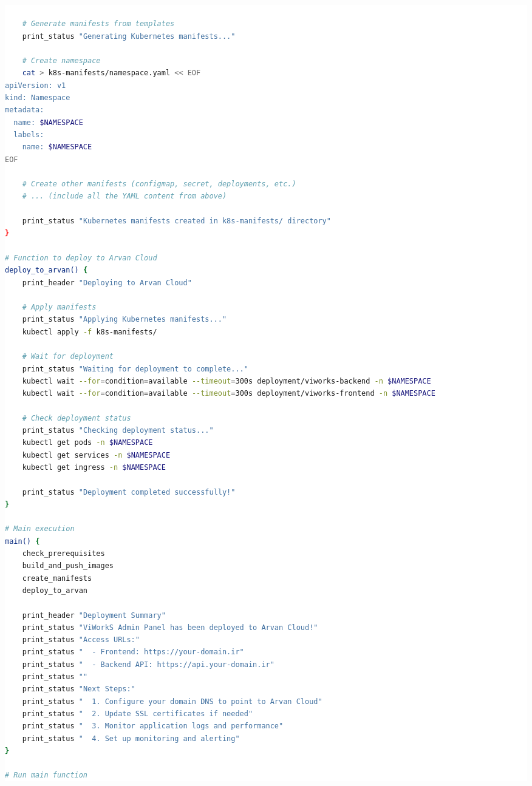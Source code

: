 ```bash
    
    # Generate manifests from templates
    print_status "Generating Kubernetes manifests..."
    
    # Create namespace
    cat > k8s-manifests/namespace.yaml << EOF
apiVersion: v1
kind: Namespace
metadata:
  name: $NAMESPACE
  labels:
    name: $NAMESPACE
EOF
    
    # Create other manifests (configmap, secret, deployments, etc.)
    # ... (include all the YAML content from above)
    
    print_status "Kubernetes manifests created in k8s-manifests/ directory"
}

# Function to deploy to Arvan Cloud
deploy_to_arvan() {
    print_header "Deploying to Arvan Cloud"
    
    # Apply manifests
    print_status "Applying Kubernetes manifests..."
    kubectl apply -f k8s-manifests/
    
    # Wait for deployment
    print_status "Waiting for deployment to complete..."
    kubectl wait --for=condition=available --timeout=300s deployment/viworks-backend -n $NAMESPACE
    kubectl wait --for=condition=available --timeout=300s deployment/viworks-frontend -n $NAMESPACE
    
    # Check deployment status
    print_status "Checking deployment status..."
    kubectl get pods -n $NAMESPACE
    kubectl get services -n $NAMESPACE
    kubectl get ingress -n $NAMESPACE
    
    print_status "Deployment completed successfully!"
}

# Main execution
main() {
    check_prerequisites
    build_and_push_images
    create_manifests
    deploy_to_arvan
    
    print_header "Deployment Summary"
    print_status "ViWorkS Admin Panel has been deployed to Arvan Cloud!"
    print_status "Access URLs:"
    print_status "  - Frontend: https://your-domain.ir"
    print_status "  - Backend API: https://api.your-domain.ir"
    print_status ""
    print_status "Next Steps:"
    print_status "  1. Configure your domain DNS to point to Arvan Cloud"
    print_status "  2. Update SSL certificates if needed"
    print_status "  3. Monitor application logs and performance"
    print_status "  4. Set up monitoring and alerting"
}

# Run main function
```